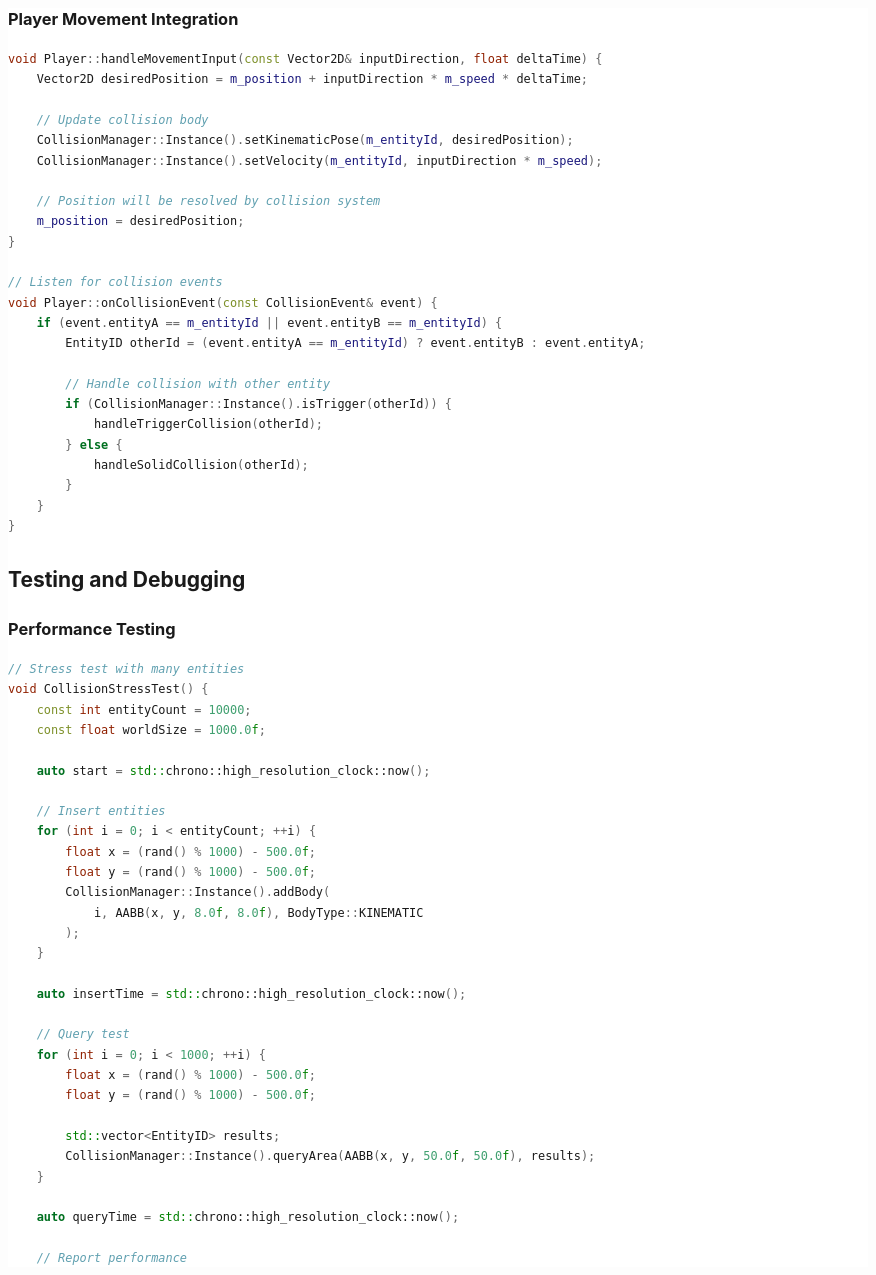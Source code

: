 ### Player Movement Integration
```cpp
void Player::handleMovementInput(const Vector2D& inputDirection, float deltaTime) {
    Vector2D desiredPosition = m_position + inputDirection * m_speed * deltaTime;

    // Update collision body
    CollisionManager::Instance().setKinematicPose(m_entityId, desiredPosition);
    CollisionManager::Instance().setVelocity(m_entityId, inputDirection * m_speed);

    // Position will be resolved by collision system
    m_position = desiredPosition;
}

// Listen for collision events
void Player::onCollisionEvent(const CollisionEvent& event) {
    if (event.entityA == m_entityId || event.entityB == m_entityId) {
        EntityID otherId = (event.entityA == m_entityId) ? event.entityB : event.entityA;

        // Handle collision with other entity
        if (CollisionManager::Instance().isTrigger(otherId)) {
            handleTriggerCollision(otherId);
        } else {
            handleSolidCollision(otherId);
        }
    }
}
```

## Testing and Debugging

### Performance Testing
```cpp
// Stress test with many entities
void CollisionStressTest() {
    const int entityCount = 10000;
    const float worldSize = 1000.0f;

    auto start = std::chrono::high_resolution_clock::now();

    // Insert entities
    for (int i = 0; i < entityCount; ++i) {
        float x = (rand() % 1000) - 500.0f;
        float y = (rand() % 1000) - 500.0f;
        CollisionManager::Instance().addBody(
            i, AABB(x, y, 8.0f, 8.0f), BodyType::KINEMATIC
        );
    }

    auto insertTime = std::chrono::high_resolution_clock::now();

    // Query test
    for (int i = 0; i < 1000; ++i) {
        float x = (rand() % 1000) - 500.0f;
        float y = (rand() % 1000) - 500.0f;

        std::vector<EntityID> results;
        CollisionManager::Instance().queryArea(AABB(x, y, 50.0f, 50.0f), results);
    }

    auto queryTime = std::chrono::high_resolution_clock::now();

    // Report performance
```